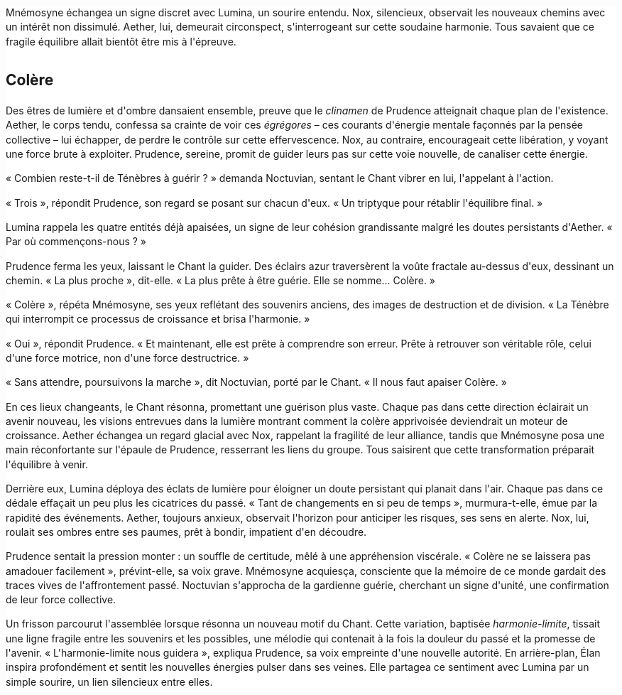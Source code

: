 Mnémosyne échangea un signe discret avec Lumina, un sourire entendu. Nox, silencieux, observait les nouveaux chemins avec un intérêt non dissimulé. Aether, lui, demeurait circonspect, s'interrogeant sur cette soudaine harmonie. Tous savaient que ce fragile équilibre allait bientôt être mis à l'épreuve.

## Colère

Des êtres de lumière et d'ombre dansaient ensemble, preuve que le *clinamen* de Prudence atteignait chaque plan de l'existence. Aether, le corps tendu, confessa sa crainte de voir ces *égrégores* – ces courants d'énergie mentale façonnés par la pensée collective – lui échapper, de perdre le contrôle sur cette effervescence. Nox, au contraire, encourageait cette libération, y voyant une force brute à exploiter. Prudence, sereine, promit de guider leurs pas sur cette voie nouvelle, de canaliser cette énergie.

« Combien reste-t-il de Ténèbres à guérir ? » demanda Noctuvian, sentant le Chant vibrer en lui, l'appelant à l'action.

« Trois », répondit Prudence, son regard se posant sur chacun d'eux. « Un triptyque pour rétablir l'équilibre final. »

Lumina rappela les quatre entités déjà apaisées, un signe de leur cohésion grandissante malgré les doutes persistants d'Aether. « Par où commençons-nous ? »

Prudence ferma les yeux, laissant le Chant la guider. Des éclairs azur traversèrent la voûte fractale au-dessus d'eux, dessinant un chemin. « La plus proche », dit-elle. « La plus prête à être guérie. Elle se nomme... Colère. »

« Colère », répéta Mnémosyne, ses yeux reflétant des souvenirs anciens, des images de destruction et de division. « La Ténèbre qui interrompit ce processus de croissance et brisa l'harmonie. »

« Oui », répondit Prudence. « Et maintenant, elle est prête à comprendre son erreur. Prête à retrouver son véritable rôle, celui d'une force motrice, non d'une force destructrice. »

« Sans attendre, poursuivons la marche », dit Noctuvian, porté par le Chant. « Il nous faut apaiser Colère. »

En ces lieux changeants, le Chant résonna, promettant une guérison plus vaste. Chaque pas dans cette direction éclairait un avenir nouveau, les visions entrevues dans la lumière montrant comment la colère apprivoisée deviendrait un moteur de croissance. Aether échangea un regard glacial avec Nox, rappelant la fragilité de leur alliance, tandis que Mnémosyne posa une main réconfortante sur l'épaule de Prudence, resserrant les liens du groupe. Tous saisirent que cette transformation préparait l'équilibre à venir.

Derrière eux, Lumina déploya des éclats de lumière pour éloigner un doute persistant qui planait dans l'air. Chaque pas dans ce dédale effaçait un peu plus les cicatrices du passé. « Tant de changements en si peu de temps », murmura-t-elle, émue par la rapidité des événements. Aether, toujours anxieux, observait l'horizon pour anticiper les risques, ses sens en alerte. Nox, lui, roulait ses ombres entre ses paumes, prêt à bondir, impatient d'en découdre.

Prudence sentait la pression monter : un souffle de certitude, mêlé à une appréhension viscérale. « Colère ne se laissera pas amadouer facilement », prévint-elle, sa voix grave. Mnémosyne acquiesça, consciente que la mémoire de ce monde gardait des traces vives de l'affrontement passé. Noctuvian s'approcha de la gardienne guérie, cherchant un signe d'unité, une confirmation de leur force collective.

Un frisson parcourut l'assemblée lorsque résonna un nouveau motif du Chant. Cette variation, baptisée *harmonie-limite*, tissait une ligne fragile entre les souvenirs et les possibles, une mélodie qui contenait à la fois la douleur du passé et la promesse de l'avenir. « L'harmonie-limite nous guidera », expliqua Prudence, sa voix empreinte d'une nouvelle autorité. En arrière-plan, Élan inspira profondément et sentit les nouvelles énergies pulser dans ses veines. Elle partagea ce sentiment avec Lumina par un simple sourire, un lien silencieux entre elles.
